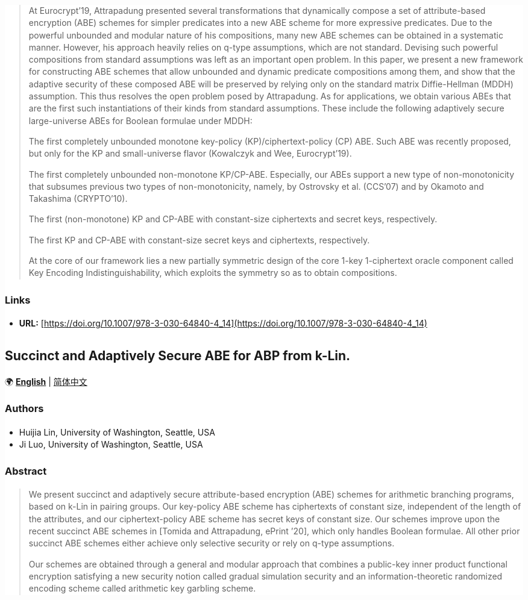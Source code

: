 > At Eurocrypt’19, Attrapadung presented several transformations that dynamically compose a set of attribute-based encryption (ABE) schemes for simpler predicates into a new ABE scheme for more expressive predicates. Due to the powerful unbounded and modular nature of his compositions, many new ABE schemes can be obtained in a systematic manner. However, his approach heavily relies on q-type assumptions, which are not standard. Devising such powerful compositions from standard assumptions was left as an important open problem. In this paper, we present a new framework for constructing ABE schemes that allow unbounded and dynamic predicate compositions among them, and show that the adaptive security of these composed ABE will be preserved by relying only on the standard matrix Diffie-Hellman (MDDH) assumption. This thus resolves the open problem posed by Attrapadung. As for applications, we obtain various ABEs that are the first such instantiations of their kinds from standard assumptions. These include the following adaptively secure large-universe ABEs for Boolean formulae under MDDH:
> 
> The first completely unbounded monotone key-policy (KP)/ciphertext-policy (CP) ABE. Such ABE was recently proposed, but only for the KP and small-universe flavor (Kowalczyk and Wee, Eurocrypt’19).
> 
> The first completely unbounded non-monotone KP/CP-ABE. Especially, our ABEs support a new type of non-monotonicity that subsumes previous two types of non-monotonicity, namely, by Ostrovsky et al. (CCS’07) and by Okamoto and Takashima (CRYPTO’10).
> 
> The first (non-monotone) KP and CP-ABE with constant-size ciphertexts and secret keys, respectively.
> 
> The first KP and CP-ABE with constant-size secret keys and ciphertexts, respectively.
> 
> At the core of our framework lies a new partially symmetric design of the core 1-key 1-ciphertext oracle component called Key Encoding Indistinguishability, which exploits the symmetry so as to obtain compositions.

### Links
- **URL:** [https://doi.org/10.1007/978-3-030-64840-4_14](https://doi.org/10.1007/978-3-030-64840-4_14)
## Succinct and Adaptively Secure ABE for ABP from k-Lin.
🌍 **[English](../../../docs/en/Asiacrypt/Asiacrypt[2020-3].md#succinct-and-adaptively-secure-abe-for-abp-from-k-lin)** | [简体中文](../../../docs/zh-CN/Asiacrypt/Asiacrypt[2020-3].md#succinct-and-adaptively-secure-abe-for-abp-from-k-lin)
### Authors
* Huijia Lin, University of Washington, Seattle, USA
* Ji Luo, University of Washington, Seattle, USA
### Abstract
> We present succinct and adaptively secure attribute-based encryption (ABE) schemes for arithmetic branching programs, based on k-Lin in pairing groups. Our key-policy ABE scheme has ciphertexts of constant size, independent of the length of the attributes, and our ciphertext-policy ABE scheme has secret keys of constant size. Our schemes improve upon the recent succinct ABE schemes in [Tomida and Attrapadung, ePrint ’20], which only handles Boolean formulae. All other prior succinct ABE schemes either achieve only selective security or rely on q-type assumptions.
> 
> Our schemes are obtained through a general and modular approach that combines a public-key inner product functional encryption satisfying a new security notion called gradual simulation security and an information-theoretic randomized encoding scheme called arithmetic key garbling scheme.
